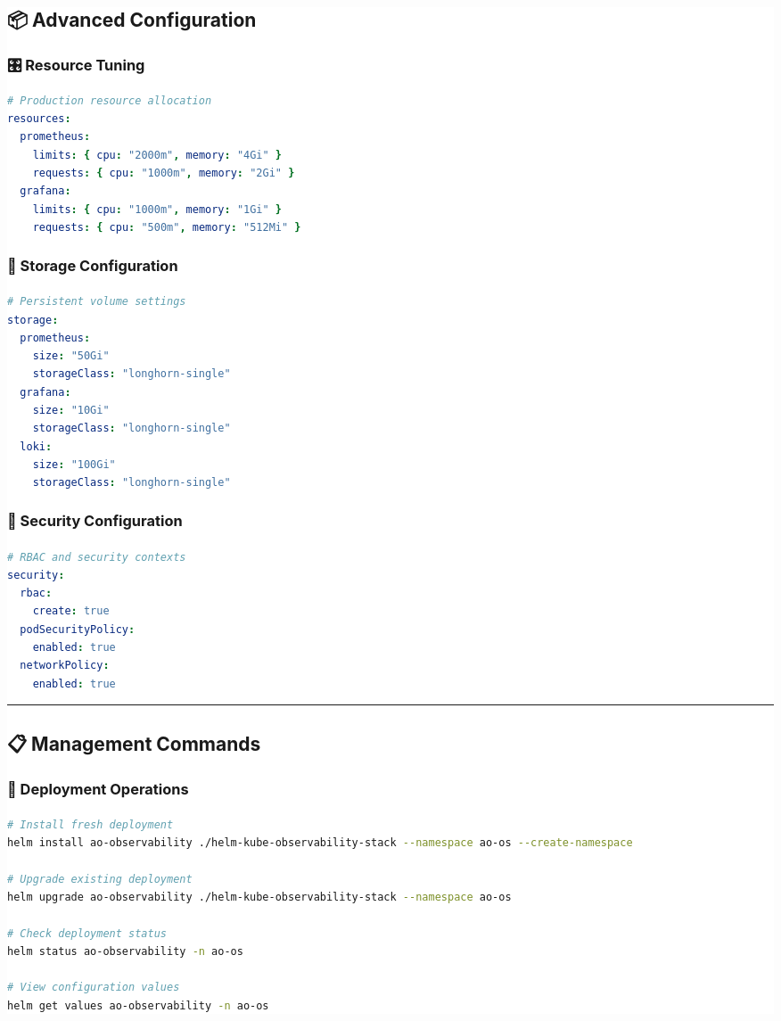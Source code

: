 
## 📦 **Advanced Configuration**

### **🎛️ Resource Tuning**

```yaml
# Production resource allocation
resources:
  prometheus:
    limits: { cpu: "2000m", memory: "4Gi" }
    requests: { cpu: "1000m", memory: "2Gi" }
  grafana:
    limits: { cpu: "1000m", memory: "1Gi" }
    requests: { cpu: "500m", memory: "512Mi" }
```

### **💾 Storage Configuration**

```yaml
# Persistent volume settings
storage:
  prometheus:
    size: "50Gi"
    storageClass: "longhorn-single"
  grafana:
    size: "10Gi"
    storageClass: "longhorn-single"
  loki:
    size: "100Gi"
    storageClass: "longhorn-single"
```

### **🔐 Security Configuration**

```yaml
# RBAC and security contexts
security:
  rbac:
    create: true
  podSecurityPolicy:
    enabled: true
  networkPolicy:
    enabled: true
```

---

## 📋 **Management Commands**

### **🚀 Deployment Operations**

```bash
# Install fresh deployment
helm install ao-observability ./helm-kube-observability-stack --namespace ao-os --create-namespace

# Upgrade existing deployment
helm upgrade ao-observability ./helm-kube-observability-stack --namespace ao-os

# Check deployment status
helm status ao-observability -n ao-os

# View configuration values
helm get values ao-observability -n ao-os
```
